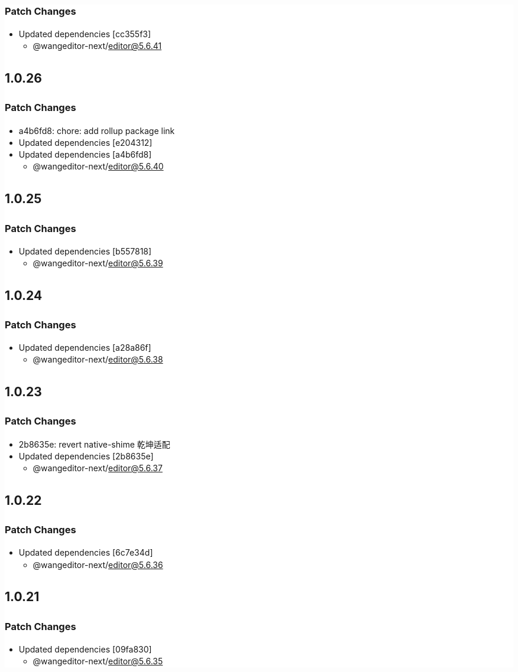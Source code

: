 ### Patch Changes

- Updated dependencies [cc355f3]
  - @wangeditor-next/editor@5.6.41

## 1.0.26

### Patch Changes

- a4b6fd8: chore: add rollup package link
- Updated dependencies [e204312]
- Updated dependencies [a4b6fd8]
  - @wangeditor-next/editor@5.6.40

## 1.0.25

### Patch Changes

- Updated dependencies [b557818]
  - @wangeditor-next/editor@5.6.39

## 1.0.24

### Patch Changes

- Updated dependencies [a28a86f]
  - @wangeditor-next/editor@5.6.38

## 1.0.23

### Patch Changes

- 2b8635e: revert native-shime 乾坤适配
- Updated dependencies [2b8635e]
  - @wangeditor-next/editor@5.6.37

## 1.0.22

### Patch Changes

- Updated dependencies [6c7e34d]
  - @wangeditor-next/editor@5.6.36

## 1.0.21

### Patch Changes

- Updated dependencies [09fa830]
  - @wangeditor-next/editor@5.6.35
